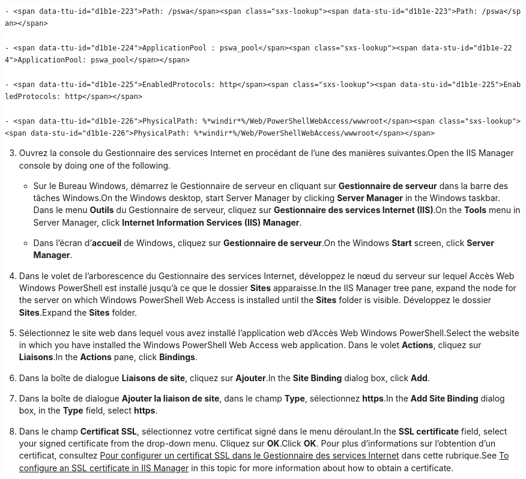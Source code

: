     - <span data-ttu-id="d1b1e-223">Path: /pswa</span><span class="sxs-lookup"><span data-stu-id="d1b1e-223">Path: /pswa</span></span>

    - <span data-ttu-id="d1b1e-224">ApplicationPool : pswa_pool</span><span class="sxs-lookup"><span data-stu-id="d1b1e-224">ApplicationPool: pswa_pool</span></span>

    - <span data-ttu-id="d1b1e-225">EnabledProtocols: http</span><span class="sxs-lookup"><span data-stu-id="d1b1e-225">EnabledProtocols: http</span></span>

    - <span data-ttu-id="d1b1e-226">PhysicalPath: %*windir*%/Web/PowerShellWebAccess/wwwroot</span><span class="sxs-lookup"><span data-stu-id="d1b1e-226">PhysicalPath: %*windir*%/Web/PowerShellWebAccess/wwwroot</span></span>

3. <span data-ttu-id="d1b1e-227">Ouvrez la console du Gestionnaire des services Internet en procédant de l’une des manières suivantes.</span><span class="sxs-lookup"><span data-stu-id="d1b1e-227">Open the IIS Manager console by doing one of the following.</span></span>

    - <span data-ttu-id="d1b1e-228">Sur le Bureau Windows, démarrez le Gestionnaire de serveur en cliquant sur **Gestionnaire de serveur** dans la barre des tâches Windows.</span><span class="sxs-lookup"><span data-stu-id="d1b1e-228">On the Windows desktop, start Server Manager by clicking **Server Manager** in the Windows taskbar.</span></span> <span data-ttu-id="d1b1e-229">Dans le menu **Outils** du Gestionnaire de serveur, cliquez sur **Gestionnaire des services Internet (IIS)**.</span><span class="sxs-lookup"><span data-stu-id="d1b1e-229">On the **Tools** menu in Server Manager, click **Internet Information Services (IIS) Manager**.</span></span>

    - <span data-ttu-id="d1b1e-230">Dans l’écran d’**accueil** de Windows, cliquez sur **Gestionnaire de serveur**.</span><span class="sxs-lookup"><span data-stu-id="d1b1e-230">On the Windows **Start** screen, click **Server Manager**.</span></span>

4. <span data-ttu-id="d1b1e-231">Dans le volet de l’arborescence du Gestionnaire des services Internet, développez le nœud du serveur sur lequel Accès Web Windows PowerShell est installé jusqu’à ce que le dossier **Sites** apparaisse.</span><span class="sxs-lookup"><span data-stu-id="d1b1e-231">In the IIS Manager tree pane, expand the node for the server on which Windows PowerShell Web Access is installed until the **Sites** folder is visible.</span></span> <span data-ttu-id="d1b1e-232">Développez le dossier **Sites**.</span><span class="sxs-lookup"><span data-stu-id="d1b1e-232">Expand the **Sites** folder.</span></span>

5. <span data-ttu-id="d1b1e-233">Sélectionnez le site web dans lequel vous avez installé l’application web d’Accès Web Windows PowerShell.</span><span class="sxs-lookup"><span data-stu-id="d1b1e-233">Select the website in which you have installed the Windows PowerShell Web Access web application.</span></span> <span data-ttu-id="d1b1e-234">Dans le volet **Actions**, cliquez sur **Liaisons**.</span><span class="sxs-lookup"><span data-stu-id="d1b1e-234">In the **Actions** pane, click **Bindings**.</span></span>

6.  <span data-ttu-id="d1b1e-235">Dans la boîte de dialogue **Liaisons de site**, cliquez sur **Ajouter**.</span><span class="sxs-lookup"><span data-stu-id="d1b1e-235">In the **Site Binding** dialog box, click **Add**.</span></span>

7.  <span data-ttu-id="d1b1e-236">Dans la boîte de dialogue **Ajouter la liaison de site**, dans le champ **Type**, sélectionnez **https**.</span><span class="sxs-lookup"><span data-stu-id="d1b1e-236">In the **Add Site Binding** dialog box, in the **Type** field, select **https**.</span></span>

8. <span data-ttu-id="d1b1e-237">Dans le champ **Certificat SSL**, sélectionnez votre certificat signé dans le menu déroulant.</span><span class="sxs-lookup"><span data-stu-id="d1b1e-237">In the **SSL certificate** field, select your signed certificate from the drop-down menu.</span></span> <span data-ttu-id="d1b1e-238">Cliquez sur **OK**.</span><span class="sxs-lookup"><span data-stu-id="d1b1e-238">Click **OK**.</span></span> <span data-ttu-id="d1b1e-239">Pour plus d’informations sur l’obtention d’un certificat, consultez [Pour configurer un certificat SSL dans le Gestionnaire des services Internet](#to-configure-an-ssl-certificate-in-iis-Manager) dans cette rubrique.</span><span class="sxs-lookup"><span data-stu-id="d1b1e-239">See [To configure an SSL certificate in IIS Manager](#to-configure-an-ssl-certificate-in-iis-Manager) in this topic for more information about how to obtain a certificate.</span></span>
